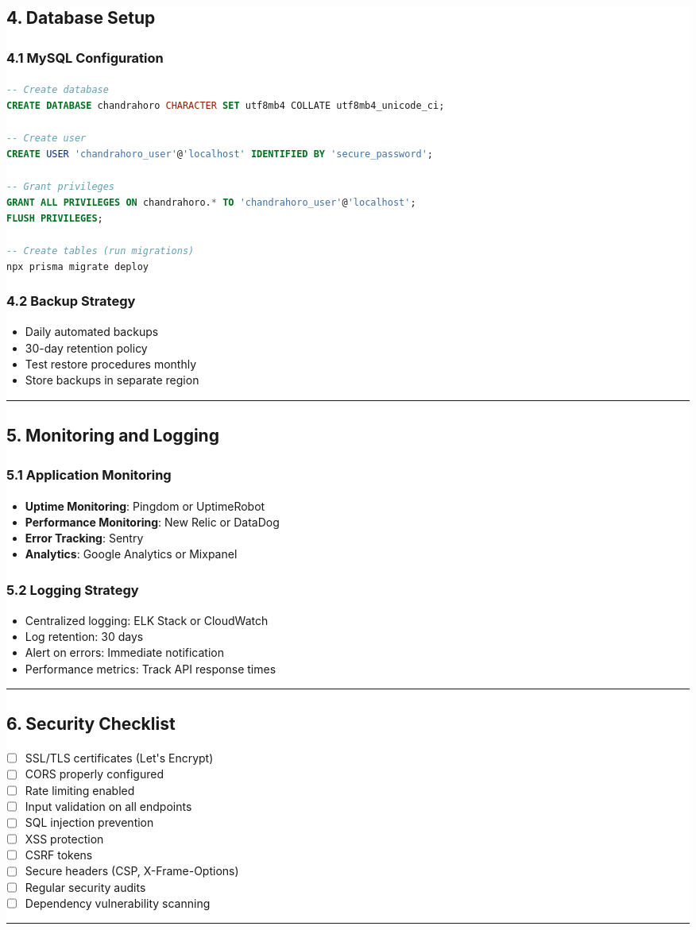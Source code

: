 
## 4. Database Setup

### 4.1 MySQL Configuration

```sql
-- Create database
CREATE DATABASE chandrahoro CHARACTER SET utf8mb4 COLLATE utf8mb4_unicode_ci;

-- Create user
CREATE USER 'chandrahoro_user'@'localhost' IDENTIFIED BY 'secure_password';

-- Grant privileges
GRANT ALL PRIVILEGES ON chandrahoro.* TO 'chandrahoro_user'@'localhost';
FLUSH PRIVILEGES;

-- Create tables (run migrations)
npx prisma migrate deploy
```

### 4.2 Backup Strategy

- Daily automated backups
- 30-day retention policy
- Test restore procedures monthly
- Store backups in separate region

---

## 5. Monitoring and Logging

### 5.1 Application Monitoring

- **Uptime Monitoring**: Pingdom or UptimeRobot
- **Performance Monitoring**: New Relic or DataDog
- **Error Tracking**: Sentry
- **Analytics**: Google Analytics or Mixpanel

### 5.2 Logging Strategy

- Centralized logging: ELK Stack or CloudWatch
- Log retention: 30 days
- Alert on errors: Immediate notification
- Performance metrics: Track API response times

---

## 6. Security Checklist

- [ ] SSL/TLS certificates (Let's Encrypt)
- [ ] CORS properly configured
- [ ] Rate limiting enabled
- [ ] Input validation on all endpoints
- [ ] SQL injection prevention
- [ ] XSS protection
- [ ] CSRF tokens
- [ ] Secure headers (CSP, X-Frame-Options)
- [ ] Regular security audits
- [ ] Dependency vulnerability scanning

---